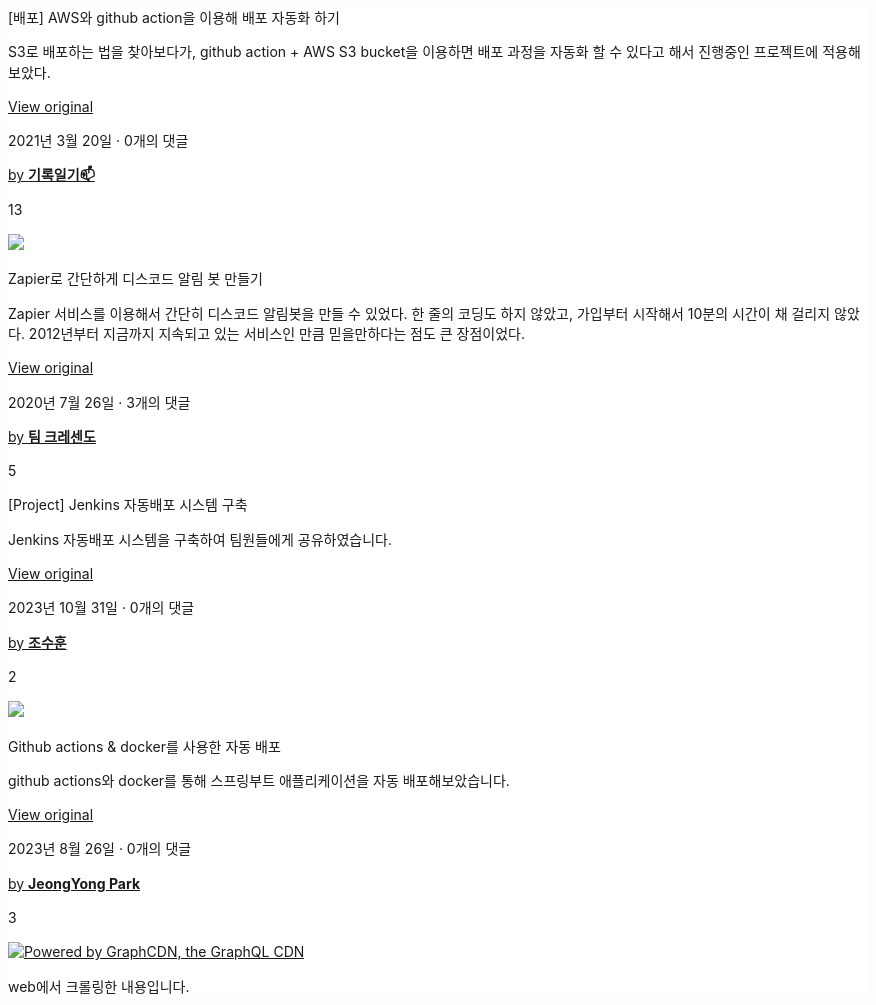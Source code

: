\[배포\] AWS와 github action을 이용해 배포 자동화 하기

S3로 배포하는 법을 찾아보다가, github action + AWS S3 bucket을 이용하면 배포 과정을 자동화 할 수 있다고 해서 진행중인 프로젝트에 적용해 보았다.

[View original](https://velog.io/@seeh_h/AWS%EC%99%80-github-action%EC%9D%84-%EC%9D%B4%EC%9A%A9%ED%95%B4-%EB%B0%B0%ED%8F%AC-%EC%9E%90%EB%8F%99%ED%99%94-%ED%95%98%EA%B8%B0)

2021년 3월 20일 · 0개의 댓글

[by **기록일기📫**](https://velog.io/@seeh_h/posts)

13

[![](https://velog.velcdn.com/images/teamcrsd/post/dce4c052-382f-4d1b-b8eb-8b4dc80882bc/thumbnail.png)](https://velog.io/@teamcrsd/Making-A-Reminder-Bot-with-Zapier)

Zapier로 간단하게 디스코드 알림 봇 만들기

Zapier 서비스를 이용해서 간단히 디스코드 알림봇을 만들 수 있었다. 한 줄의 코딩도 하지 않았고, 가입부터 시작해서 10분의 시간이 채 걸리지 않았다. 2012년부터 지금까지 지속되고 있는 서비스인 만큼 믿을만하다는 점도 큰 장점이었다.

[View original](https://velog.io/@teamcrsd/Making-A-Reminder-Bot-with-Zapier)

2020년 7월 26일 · 3개의 댓글

[by **팀 크레센도**](https://velog.io/@teamcrsd/posts)

5

\[Project\] Jenkins 자동배포 시스템 구축

Jenkins 자동배포 시스템을 구축하여 팀원들에게 공유하였습니다.

[View original](https://velog.io/@s2hoon/Project-Jenkins-%EC%9E%90%EB%8F%99%EB%B0%B0%ED%8F%AC-%EA%B5%AC%EC%B6%95)

2023년 10월 31일 · 0개의 댓글

[by **조수훈**](https://velog.io/@s2hoon/posts)

2

[![](https://velog.velcdn.com/images/bruni_23yong/post/62a35199-72e7-45c6-86da-149cb2d2a1d0/image.png)](https://velog.io/@bruni_23yong/Github-actions-docker%EB%A5%BC-%EC%82%AC%EC%9A%A9%ED%95%9C-%EC%9E%90%EB%8F%99-%EB%B0%B0%ED%8F%AC)

Github actions & docker를 사용한 자동 배포

github actions와 docker를 통해 스프링부트 애플리케이션을 자동 배포해보았습니다.

[View original](https://velog.io/@bruni_23yong/Github-actions-docker%EB%A5%BC-%EC%82%AC%EC%9A%A9%ED%95%9C-%EC%9E%90%EB%8F%99-%EB%B0%B0%ED%8F%AC)

2023년 8월 26일 · 0개의 댓글

[by **JeongYong Park**](https://velog.io/@bruni_23yong/posts)

3

[![Powered by GraphCDN, the GraphQL CDN](https://graphcdn.io/badge.svg)](https://graphcdn.io/?ref=powered-by)

web에서 크롤링한 내용입니다.
